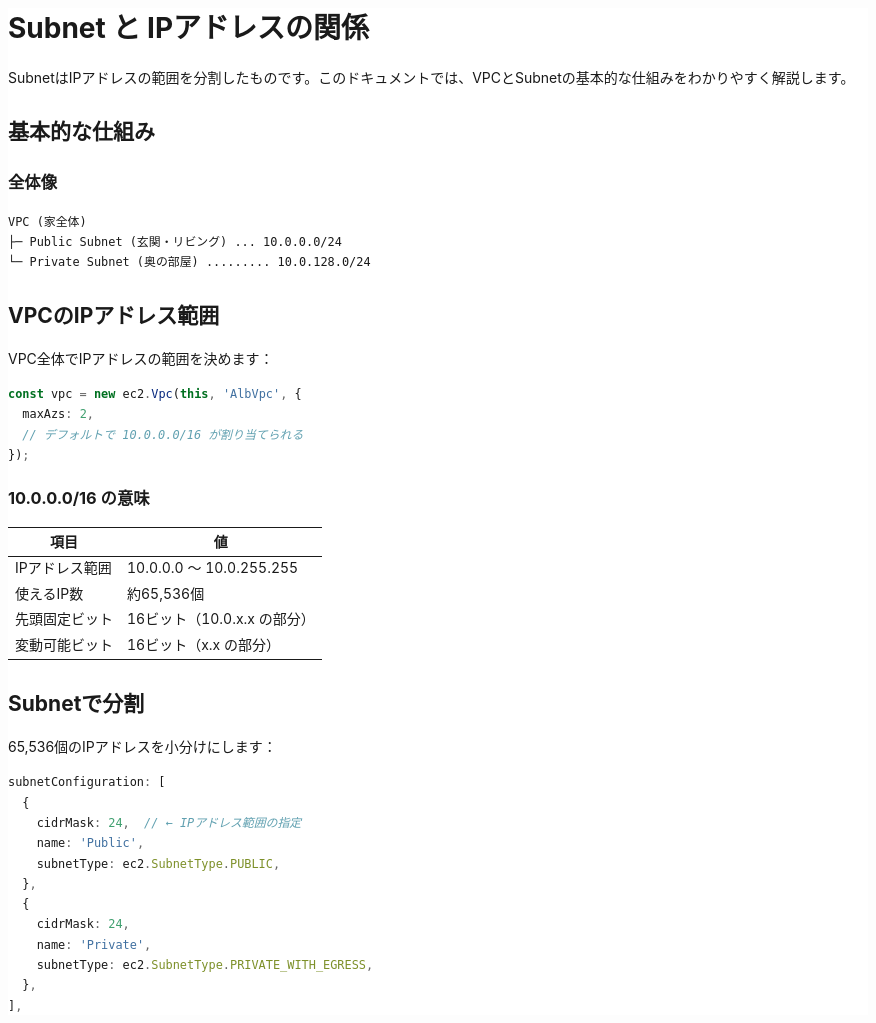 # Subnet と IPアドレスの関係

SubnetはIPアドレスの範囲を分割したものです。このドキュメントでは、VPCとSubnetの基本的な仕組みをわかりやすく解説します。

## 基本的な仕組み

### 全体像

```
VPC (家全体)
├─ Public Subnet (玄関・リビング) ... 10.0.0.0/24
└─ Private Subnet (奥の部屋) ......... 10.0.128.0/24
```

## VPCのIPアドレス範囲

VPC全体でIPアドレスの範囲を決めます：

```typescript
const vpc = new ec2.Vpc(this, 'AlbVpc', {
  maxAzs: 2,
  // デフォルトで 10.0.0.0/16 が割り当てられる
});
```

### 10.0.0.0/16 の意味

| 項目 | 値 |
|------|-----|
| IPアドレス範囲 | 10.0.0.0 〜 10.0.255.255 |
| 使えるIP数 | 約65,536個 |
| 先頭固定ビット | 16ビット（10.0.x.x の部分） |
| 変動可能ビット | 16ビット（x.x の部分） |

## Subnetで分割

65,536個のIPアドレスを小分けにします：

```typescript
subnetConfiguration: [
  {
    cidrMask: 24,  // ← IPアドレス範囲の指定
    name: 'Public',
    subnetType: ec2.SubnetType.PUBLIC,
  },
  {
    cidrMask: 24,
    name: 'Private',
    subnetType: ec2.SubnetType.PRIVATE_WITH_EGRESS,
  },
],
```

